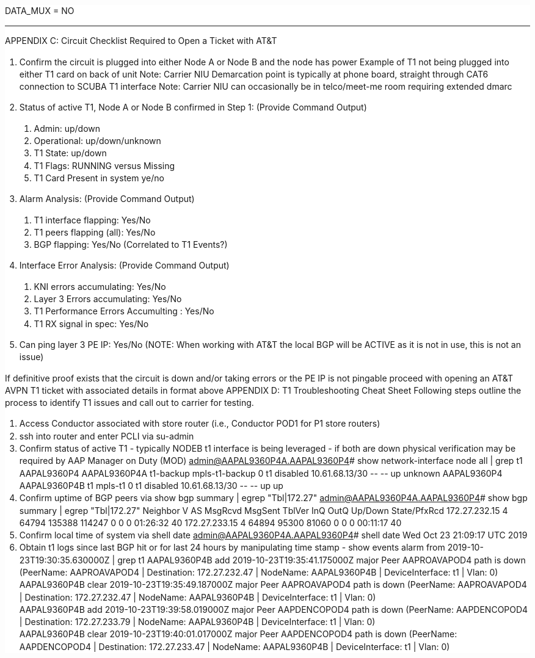 DATA_MUX        = NO
________________
APPENDIX C: Circuit Checklist Required to Open a Ticket with AT&T


1. Confirm the circuit is plugged into either Node A or Node B and the node has power 
Example of T1 not being plugged into either T1 card on back of unit
Note: Carrier NIU Demarcation point is typically at phone board, straight through CAT6 connection to SCUBA T1 interface
Note: Carrier NIU can occasionally be in telco/meet-me room requiring extended dmarc
  
2. Status of active T1, Node A or Node B confirmed in Step 1: (Provide Command Output)
   1. Admin: up/down
   2. Operational: up/down/unknown
   3. T1 State: up/down
   4. T1 Flags: RUNNING versus Missing
   5. T1 Card Present in system ye/no
3. Alarm Analysis: (Provide Command Output)
   1. T1 interface flapping: Yes/No
   2. T1 peers flapping (all): Yes/No
   3. BGP flapping: Yes/No (Correlated to T1 Events?)
4. Interface Error Analysis: (Provide Command Output)
   1. KNI errors accumulating: Yes/No
   2. Layer 3 Errors accumulating: Yes/No
   3. T1 Performance Errors Accumulting : Yes/No
   4. T1 RX signal in spec: Yes/No 
5. Can ping layer 3 PE IP: Yes/No   (NOTE: When working with AT&T the local BGP will be ACTIVE as it is not in use, this is not an issue)


If definitive proof exists that the circuit is down and/or taking errors or the PE IP is not pingable proceed with opening an AT&T AVPN T1 ticket with associated details in format above
APPENDIX D: T1 Troubleshooting Cheat Sheet
Following steps outline the process to identify T1 issues and call out to carrier for testing.
1. Access Conductor associated with store router (i.e., Conductor POD1 for P1 store routers)
2. ssh into router and enter PCLI via   su-admin
3. Confirm status of active T1 - typically NODEB t1 interface is being leveraged - if both are down physical verification may be required by AAP Manager on Duty (MOD)
        admin@AAPAL9360P4A.AAPAL9360P4# show network-interface node all | grep t1
 AAPAL9360P4   AAPAL9360P4A          t1-backup   mpls-t1-backup   0   t1            disabled   10.61.68.13/30       --                --         up             unknown
 AAPAL9360P4   AAPAL9360P4B          t1                 mpls-t1               0   t1            disabled   10.61.68.13/30       --                --         up             up
4. Confirm uptime of BGP peers via show bgp summary | egrep "Tbl|172.27"
        admin@AAPAL9360P4A.AAPAL9360P4# show bgp summary | egrep "Tbl|172.27"
Neighbor        V         AS MsgRcvd MsgSent   TblVer  InQ OutQ  Up/Down State/PfxRcd
172.27.232.15   4      64794  135388  114247        0    0    0 01:26:32           40
172.27.233.15   4      64894   95300   81060        0    0    0 00:11:17           40
5. Confirm local time of system via shell date
admin@AAPAL9360P4A.AAPAL9360P4# shell date
Wed Oct 23 21:09:17 UTC 2019
6. Obtain t1 logs since last BGP hit or for last 24 hours by manipulating time stamp - show events alarm from 2019-10-23T19:30:35.630000Z | grep t1
AAPAL9360P4B   add          2019-10-23T19:35:41.175000Z   major      Peer AAPROAVAPOD4 path is down (PeerName: AAPROAVAPOD4 | Destination: 172.27.232.47 | NodeName: AAPAL9360P4B | DeviceInterface: t1 | Vlan: 0)   
AAPAL9360P4B   clear        2019-10-23T19:35:49.187000Z   major    Peer AAPROAVAPOD4 path is down (PeerName: AAPROAVAPOD4 | Destination: 172.27.232.47 | NodeName: AAPAL9360P4B | DeviceInterface: t1 | Vlan: 0)   
AAPAL9360P4B   add          2019-10-23T19:39:58.019000Z   major     Peer AAPDENCOPOD4 path is down (PeerName: AAPDENCOPOD4 | Destination: 172.27.233.79 | NodeName: AAPAL9360P4B | DeviceInterface: t1 | Vlan: 0)  
AAPAL9360P4B   clear        2019-10-23T19:40:01.017000Z   major     Peer AAPDENCOPOD4 path is down (PeerName: AAPDENCOPOD4 | Destination: 172.27.233.47 | NodeName: AAPAL9360P4B | DeviceInterface: t1 | Vlan: 0)   